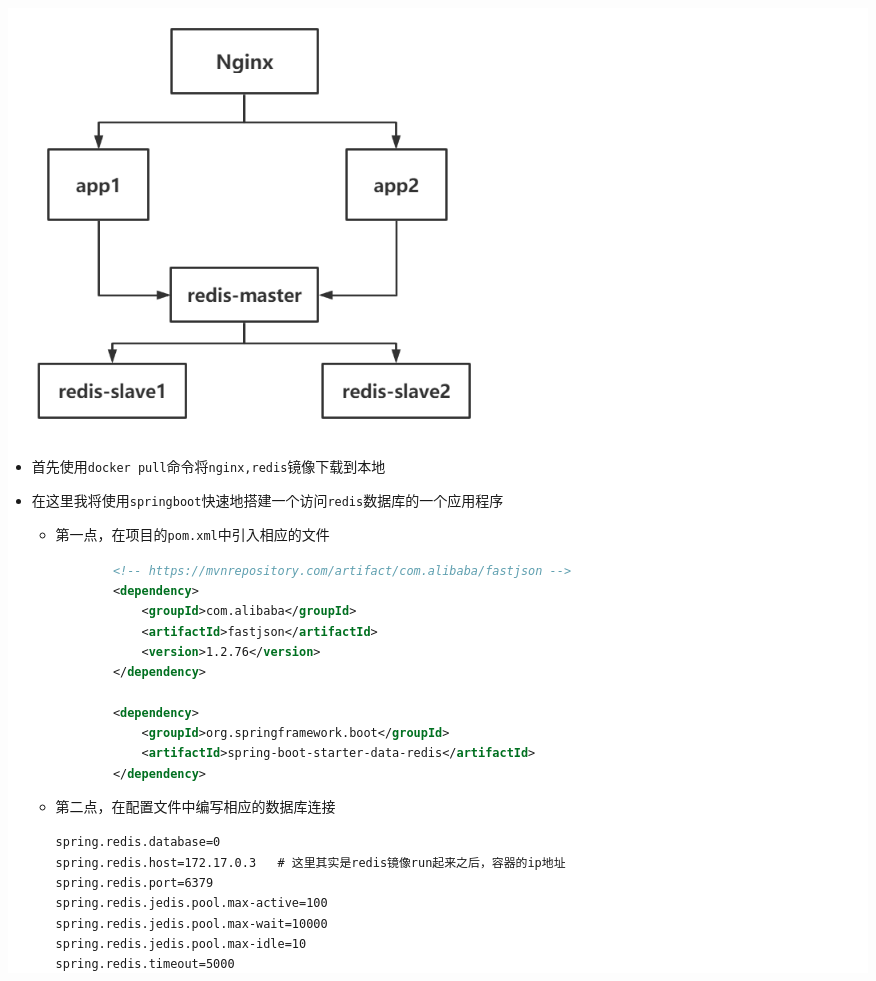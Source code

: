 <img src="../../image/docker/docker应用栈搭建.PNG" style="zoom:80%;" />

- 首先使用`docker pull`命令将`nginx,redis`镜像下载到本地

- 在这里我将使用`springboot`快速地搭建一个访问`redis`数据库的一个应用程序

  - 第一点，在项目的`pom.xml`中引入相应的文件

    ```xml
            <!-- https://mvnrepository.com/artifact/com.alibaba/fastjson -->
            <dependency>
                <groupId>com.alibaba</groupId>
                <artifactId>fastjson</artifactId>
                <version>1.2.76</version>
            </dependency>
    
            <dependency>
                <groupId>org.springframework.boot</groupId>
                <artifactId>spring-boot-starter-data-redis</artifactId>
            </dependency>
    ```

    

  - 第二点，在配置文件中编写相应的数据库连接

    ```properties
    spring.redis.database=0
    spring.redis.host=172.17.0.3   # 这里其实是redis镜像run起来之后，容器的ip地址
    spring.redis.port=6379
    spring.redis.jedis.pool.max-active=100
    spring.redis.jedis.pool.max-wait=10000
    spring.redis.jedis.pool.max-idle=10
    spring.redis.timeout=5000
    ```
